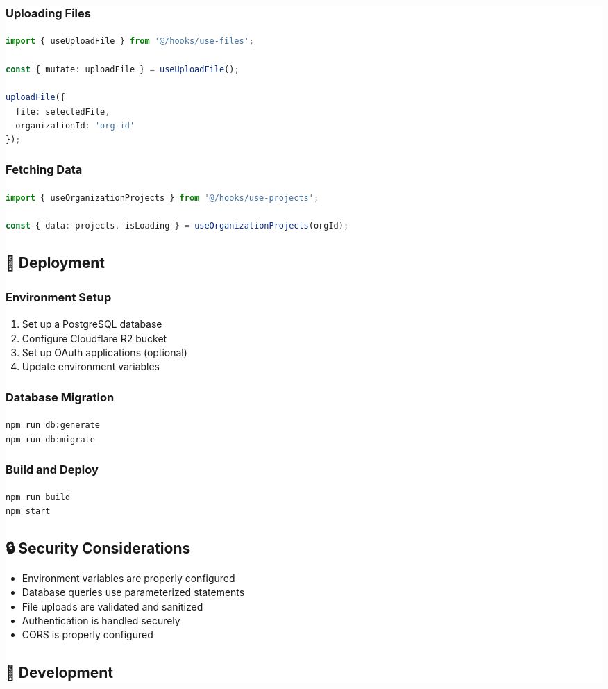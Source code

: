 ### Uploading Files

```typescript
import { useUploadFile } from '@/hooks/use-files';

const { mutate: uploadFile } = useUploadFile();

uploadFile({
  file: selectedFile,
  organizationId: 'org-id'
});
```

### Fetching Data

```typescript
import { useOrganizationProjects } from '@/hooks/use-projects';

const { data: projects, isLoading } = useOrganizationProjects(orgId);
```

## 🚀 Deployment

### Environment Setup

1. Set up a PostgreSQL database
2. Configure Cloudflare R2 bucket
3. Set up OAuth applications (optional)
4. Update environment variables

### Database Migration

```bash
npm run db:generate
npm run db:migrate
```

### Build and Deploy

```bash
npm run build
npm start
```

## 🔒 Security Considerations

- Environment variables are properly configured
- Database queries use parameterized statements
- File uploads are validated and sanitized
- Authentication is handled securely
- CORS is properly configured

## 🧪 Development
